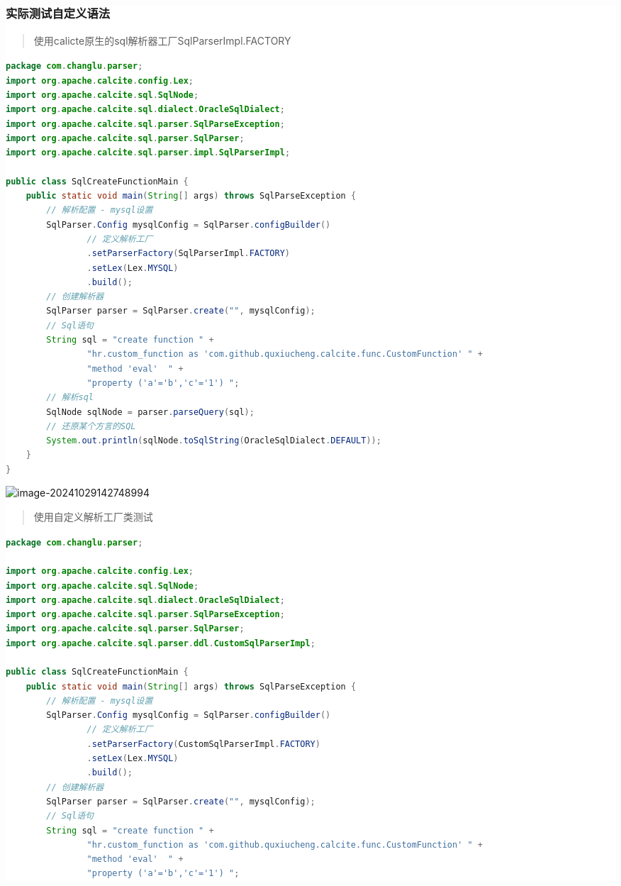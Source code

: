 ### 实际测试自定义语法

> 使用calicte原生的sql解析器工厂SqlParserImpl.FACTORY

```java
package com.changlu.parser;
import org.apache.calcite.config.Lex;
import org.apache.calcite.sql.SqlNode;
import org.apache.calcite.sql.dialect.OracleSqlDialect;
import org.apache.calcite.sql.parser.SqlParseException;
import org.apache.calcite.sql.parser.SqlParser;
import org.apache.calcite.sql.parser.impl.SqlParserImpl;

public class SqlCreateFunctionMain {
    public static void main(String[] args) throws SqlParseException {
        // 解析配置 - mysql设置
        SqlParser.Config mysqlConfig = SqlParser.configBuilder()
                // 定义解析工厂
                .setParserFactory(SqlParserImpl.FACTORY)
                .setLex(Lex.MYSQL)
                .build();
        // 创建解析器
        SqlParser parser = SqlParser.create("", mysqlConfig);
        // Sql语句
        String sql = "create function " +
                "hr.custom_function as 'com.github.quxiucheng.calcite.func.CustomFunction' " +
                "method 'eval'  " +
                "property ('a'='b','c'='1') ";
        // 解析sql
        SqlNode sqlNode = parser.parseQuery(sql);
        // 还原某个方言的SQL
        System.out.println(sqlNode.toSqlString(OracleSqlDialect.DEFAULT));
    }
}
```

![image-20241029142748994](https://pictured-bed.oss-cn-beijing.aliyuncs.com/img/2024/202410291427262.png)

> 使用自定义解析工厂类测试

```java
package com.changlu.parser;

import org.apache.calcite.config.Lex;
import org.apache.calcite.sql.SqlNode;
import org.apache.calcite.sql.dialect.OracleSqlDialect;
import org.apache.calcite.sql.parser.SqlParseException;
import org.apache.calcite.sql.parser.SqlParser;
import org.apache.calcite.sql.parser.ddl.CustomSqlParserImpl;

public class SqlCreateFunctionMain {
    public static void main(String[] args) throws SqlParseException {
        // 解析配置 - mysql设置
        SqlParser.Config mysqlConfig = SqlParser.configBuilder()
                // 定义解析工厂
                .setParserFactory(CustomSqlParserImpl.FACTORY)
                .setLex(Lex.MYSQL)
                .build();
        // 创建解析器
        SqlParser parser = SqlParser.create("", mysqlConfig);
        // Sql语句
        String sql = "create function " +
                "hr.custom_function as 'com.github.quxiucheng.calcite.func.CustomFunction' " +
                "method 'eval'  " +
                "property ('a'='b','c'='1') ";
```